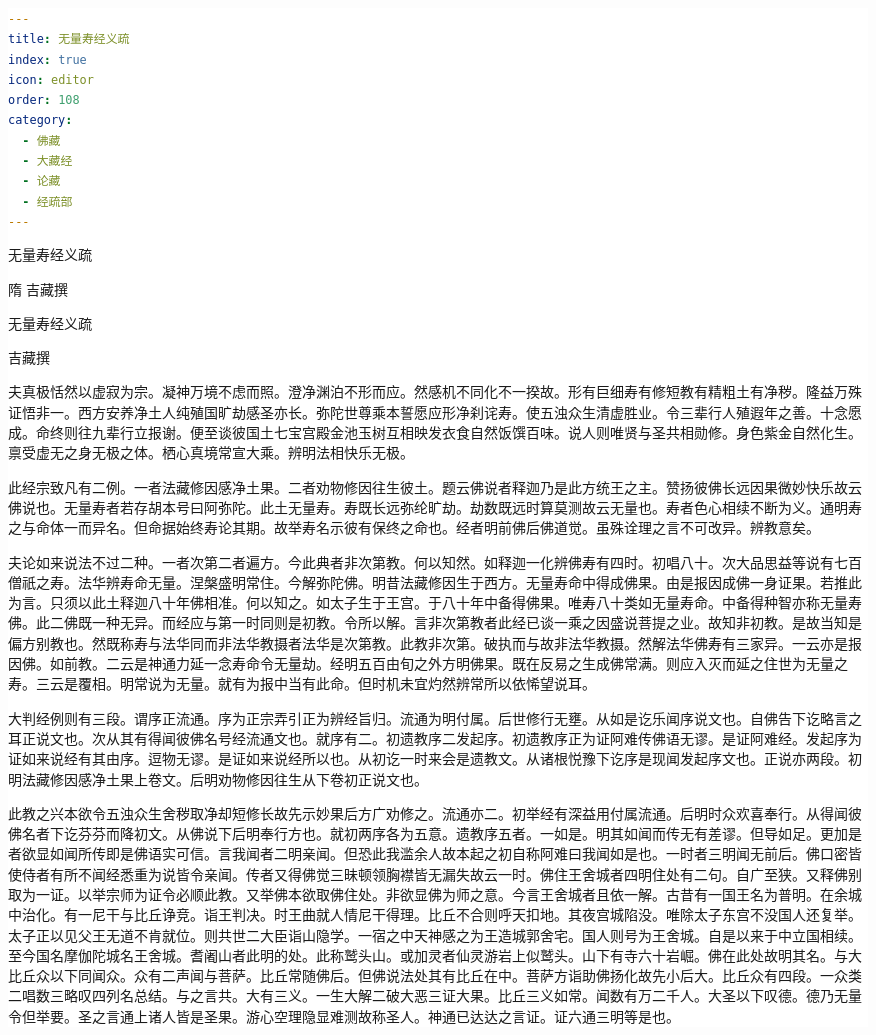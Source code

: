 ```yaml
---
title: 无量寿经义疏
index: true
icon: editor
order: 108
category:
  - 佛藏
  - 大藏经
  - 论藏
  - 经疏部
---
```


  无量寿经义疏  

隋 吉藏撰  

无量寿经义疏  

吉藏撰  

夫真极恬然以虚寂为宗。凝神万境不虑而照。澄净渊泊不形而应。然感机不同化不一揆故。形有巨细寿有修短教有精粗土有净秽。隆益万殊证悟非一。西方安养净土人纯殖国旷劫感圣亦长。弥陀世尊乘本誓愿应形净刹诧寿。使五浊众生清虚胜业。令三辈行人殖遐年之善。十念愿成。命终则往九辈行立报谢。便至谈彼国土七宝宫殿金池玉树互相映发衣食自然饭馔百味。说人则唯贤与圣共相勋修。身色紫金自然化生。禀受虚无之身无极之体。栖心真境常宣大乘。辨明法相快乐无极。  

此经宗致凡有二例。一者法藏修因感净土果。二者劝物修因往生彼土。题云佛说者释迦乃是此方统王之主。赞扬彼佛长远因果微妙快乐故云佛说也。无量寿者若存胡本号曰阿弥陀。此土无量寿。寿既长远弥纶旷劫。劫数既远时算莫测故云无量也。寿者色心相续不断为义。通明寿之与命体一而异名。但命据始终寿论其期。故举寿名示彼有保终之命也。经者明前佛后佛道觉。虽殊诠理之言不可改异。辨教意矣。  

夫论如来说法不过二种。一者次第二者遍方。今此典者非次第教。何以知然。如释迦一化辨佛寿有四时。初唱八十。次大品思益等说有七百僧祇之寿。法华辨寿命无量。涅槃盛明常住。今解弥陀佛。明昔法藏修因生于西方。无量寿命中得成佛果。由是报因成佛一身证果。若推此为言。只须以此土释迦八十年佛相准。何以知之。如太子生于王宫。于八十年中备得佛果。唯寿八十类如无量寿命。中备得种智亦称无量寿佛。此二佛既一种无异。而经应与第一时同则是初教。令所以解。言非次第教者此经已谈一乘之因盛说菩提之业。故知非初教。是故当知是偏方别教也。然既称寿与法华同而非法华教摄者法华是次第教。此教非次第。破执而与故非法华教摄。然解法华佛寿有三家异。一云亦是报因佛。如前教。二云是神通力延一念寿命令无量劫。经明五百由旬之外方明佛果。既在反易之生成佛常满。则应入灭而延之住世为无量之寿。三云是覆相。明常说为无量。就有为报中当有此命。但时机未宜灼然辨常所以依悕望说耳。  

大判经例则有三段。谓序正流通。序为正宗弄引正为辨经旨归。流通为明付属。后世修行无壅。从如是讫乐闻序说文也。自佛告下讫略言之耳正说文也。次从其有得闻彼佛名号经流通文也。就序有二。初遗教序二发起序。初遗教序正为证阿难传佛语无谬。是证阿难经。发起序为证如来说经有其由序。逗物无谬。是证如来说经所以也。从初讫一时来会是遗教文。从诸根悦豫下讫序是现闻发起序文也。正说亦两段。初明法藏修因感净土果上卷文。后明劝物修因往生从下卷初正说文也。  

此教之兴本欲令五浊众生舍秽取净却短修长故先示妙果后方广劝修之。流通亦二。初举经有深益用付属流通。后明时众欢喜奉行。从得闻彼佛名者下讫芬芬而降初文。从佛说下后明奉行方也。就初两序各为五意。遗教序五者。一如是。明其如闻而传无有差谬。但导如足。更加是者欲显如闻所传即是佛语实可信。言我闻者二明亲闻。但恐此我滥余人故本起之初自称阿难曰我闻如是也。一时者三明闻无前后。佛口密皆使侍者有所不闻经悉重为说皆令亲闻。传者又得佛觉三昧顿领胸襟皆无漏失故云一时。佛住王舍城者四明住处有二句。自广至狭。又释佛别取为一证。以举宗师为证令必顺此教。又举佛本欲取佛住处。非欲显佛为师之意。今言王舍城者且依一解。古昔有一国王名为普明。在余城中治化。有一尼干与比丘诤竞。诣王判决。时王曲就人情尼干得理。比丘不合则呼天扣地。其夜宫城陷没。唯除太子东宫不没国人还复举。太子正以见父王无道不肯就位。则共世二大臣诣山隐学。一宿之中天神感之为王造城郭舍宅。国人则号为王舍城。自是以来于中立国相续。至今国名摩伽陀城名王舍城。耆阇山者此明的处。此称鹫头山。或加灵者仙灵游岩上似鹫头。山下有寺六十岩崛。佛在此处故明其名。与大比丘众以下同闻众。众有二声闻与菩萨。比丘常随佛后。但佛说法处其有比丘在中。菩萨方诣助佛扬化故先小后大。比丘众有四段。一众类二唱数三略叹四列名总结。与之言共。大有三义。一生大解二破大恶三证大果。比丘三义如常。闻数有万二千人。大圣以下叹德。德乃无量令但举要。圣之言通上诸人皆是圣果。游心空理隐显难测故称圣人。神通已达达之言证。证六通三明等是也。  

